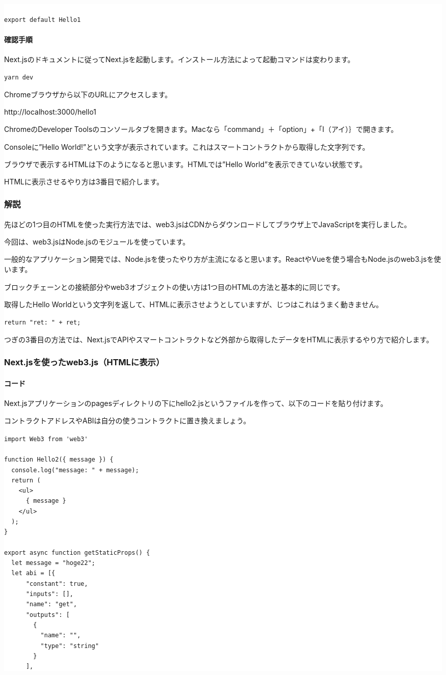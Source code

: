 ```

export default Hello1
```

#### 確認手順
Next.jsのドキュメントに従ってNext.jsを起動します。インストール方法によって起動コマンドは変わります。

```
yarn dev
```

Chromeブラウザから以下のURLにアクセスします。

http://localhost:3000/hello1

ChromeのDeveloper Toolsのコンソールタブを開きます。Macなら「command」＋「option」+「I（アイ）｝で開きます。

Consoleに”Hello World!”という文字が表示されています。これはスマートコントラクトから取得した文字列です。

ブラウザで表示するHTMLは下のようになると思います。HTMLでは”Hello World”を表示できていない状態です。

HTMLに表示させるやり方は3番目で紹介します。

### 解説
先ほどの1つ目のHTMLを使った実行方法では、web3.jsはCDNからダウンロードしてブラウザ上でJavaScriptを実行しました。

今回は、web3.jsはNode.jsのモジュールを使っています。

一般的なアプリケーション開発では、Node.jsを使ったやり方が主流になると思います。ReactやVueを使う場合もNode.jsのweb3.jsを使います。

ブロックチェーンとの接続部分やweb3オブジェクトの使い方は1つ目のHTMLの方法と基本的に同じです。

取得したHello Worldという文字列を返して、HTMLに表示させようとしていますが、じつはこれはうまく動きません。

```
return "ret: " + ret;
```

つぎの3番目の方法では、Next.jsでAPIやスマートコントラクトなど外部から取得したデータをHTMLに表示するやり方で紹介します。

### Next.jsを使ったweb3.js（HTMLに表示）
#### コード
Next.jsアプリケーションのpagesディレクトリの下にhello2.jsというファイルを作って、以下のコードを貼り付けます。

コントラクトアドレスやABIは自分の使うコントラクトに置き換えましょう。

```
import Web3 from 'web3'

function Hello2({ message }) {
  console.log("message: " + message);
  return (
    <ul>
      { message }
    </ul>
  );
}

export async function getStaticProps() {
  let message = "hoge22";
  let abi = [{
      "constant": true,
      "inputs": [],
      "name": "get",
      "outputs": [
        {
          "name": "",
          "type": "string"
        }
      ],
```
